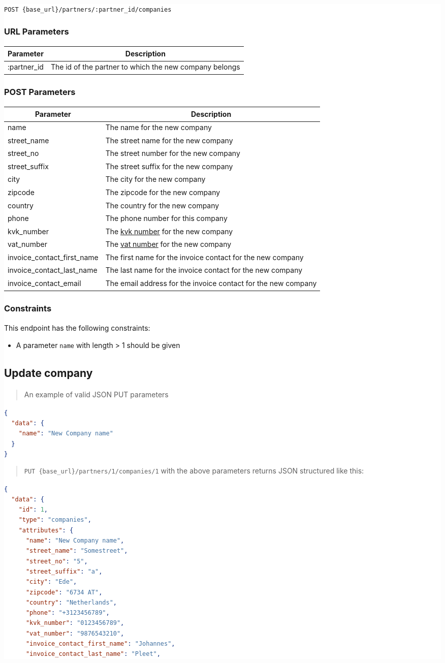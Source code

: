`POST {base_url}/partners/:partner_id/companies`

### URL Parameters

Parameter | Description
--------- | -----------
:partner_id | The id of the partner to which the new company belongs

### POST Parameters

Parameter | Description
--------- | -----------
name | The name for the new company
street_name | The street name for the new company
street_no | The street number for the new company
street_suffix | The street suffix for the new company
city | The city for the new company
zipcode | The zipcode for the new company
country | The country for the new company
phone | The phone number for this company
kvk_number | The [kvk number](https://www.kvk.nl/advies-en-informatie/bedrijf-starten-of-overnemen/kvk-nummer-alles-wat-je-moet-weten/) for the new company
vat_number | The [vat number](https://en.wikipedia.org/wiki/VAT_identification_number) for the new company
invoice_contact_first_name | The first name for the invoice contact for the new company
invoice_contact_last_name | The last name for the invoice contact for the new company
invoice_contact_email | The email address for the invoice contact for the new company

### Constraints
This endpoint has the following constraints:

* A parameter `name` with length > 1 should be given

## Update company

> An example of valid JSON PUT parameters

```json
{
  "data": {    
    "name": "New Company name"
  }
}
```

> `PUT {base_url}/partners/1/companies/1` with the above parameters returns JSON structured like this:

```json
{
  "data": {
    "id": 1,
    "type": "companies",
    "attributes": {
      "name": "New Company name",
      "street_name": "Somestreet",
      "street_no": "5",
      "street_suffix": "a",
      "city": "Ede",
      "zipcode": "6734 AT",
      "country": "Netherlands",
      "phone": "+3123456789",
      "kvk_number": "0123456789",
      "vat_number": "9876543210",
      "invoice_contact_first_name": "Johannes",
      "invoice_contact_last_name": "Pleet",
```